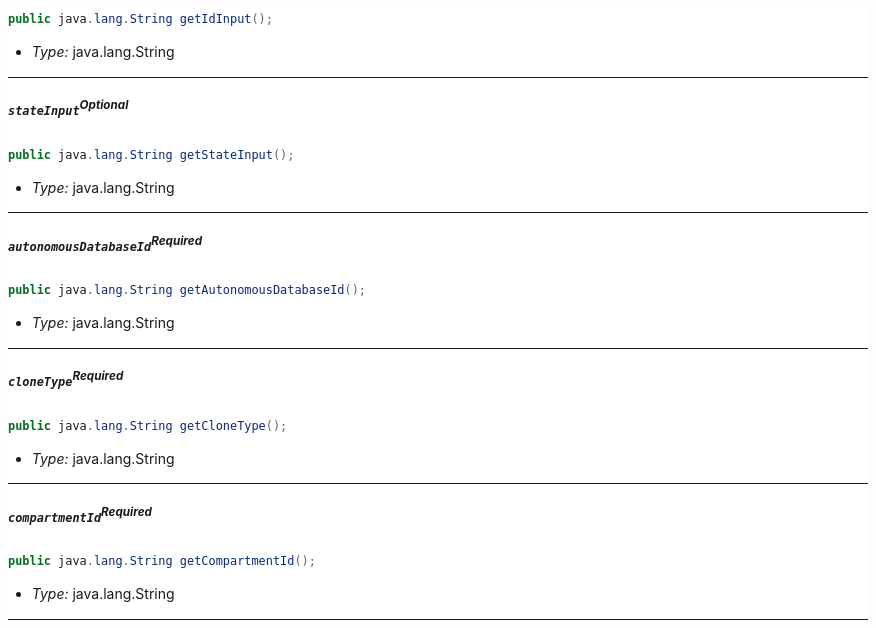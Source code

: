 ```java
public java.lang.String getIdInput();
```

- *Type:* java.lang.String

---

##### `stateInput`<sup>Optional</sup> <a name="stateInput" id="rhizo-co-terraform-provider-oci.dataOciDatabaseAutonomousDatabasesClones.DataOciDatabaseAutonomousDatabasesClones.property.stateInput"></a>

```java
public java.lang.String getStateInput();
```

- *Type:* java.lang.String

---

##### `autonomousDatabaseId`<sup>Required</sup> <a name="autonomousDatabaseId" id="rhizo-co-terraform-provider-oci.dataOciDatabaseAutonomousDatabasesClones.DataOciDatabaseAutonomousDatabasesClones.property.autonomousDatabaseId"></a>

```java
public java.lang.String getAutonomousDatabaseId();
```

- *Type:* java.lang.String

---

##### `cloneType`<sup>Required</sup> <a name="cloneType" id="rhizo-co-terraform-provider-oci.dataOciDatabaseAutonomousDatabasesClones.DataOciDatabaseAutonomousDatabasesClones.property.cloneType"></a>

```java
public java.lang.String getCloneType();
```

- *Type:* java.lang.String

---

##### `compartmentId`<sup>Required</sup> <a name="compartmentId" id="rhizo-co-terraform-provider-oci.dataOciDatabaseAutonomousDatabasesClones.DataOciDatabaseAutonomousDatabasesClones.property.compartmentId"></a>

```java
public java.lang.String getCompartmentId();
```

- *Type:* java.lang.String

---
